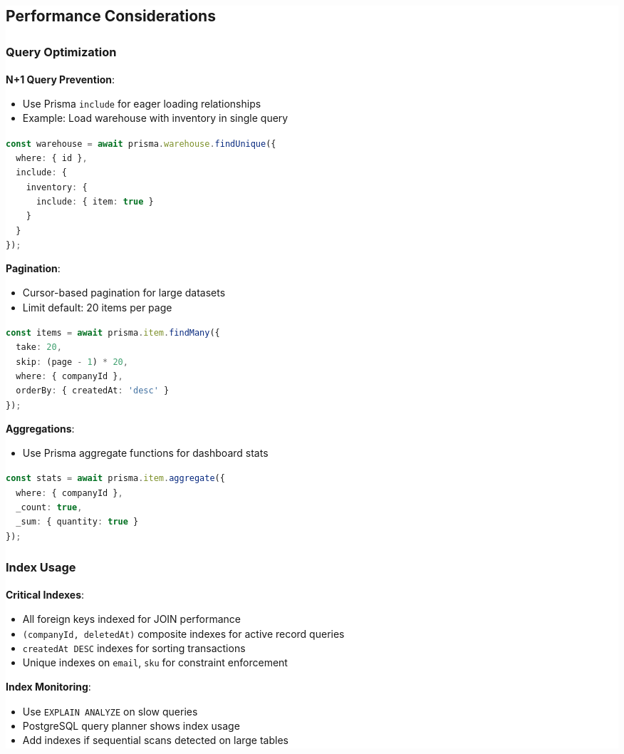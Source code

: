 ## Performance Considerations

### Query Optimization

**N+1 Query Prevention**:
- Use Prisma `include` for eager loading relationships
- Example: Load warehouse with inventory in single query
```typescript
const warehouse = await prisma.warehouse.findUnique({
  where: { id },
  include: {
    inventory: {
      include: { item: true }
    }
  }
});
```

**Pagination**:
- Cursor-based pagination for large datasets
- Limit default: 20 items per page
```typescript
const items = await prisma.item.findMany({
  take: 20,
  skip: (page - 1) * 20,
  where: { companyId },
  orderBy: { createdAt: 'desc' }
});
```

**Aggregations**:
- Use Prisma aggregate functions for dashboard stats
```typescript
const stats = await prisma.item.aggregate({
  where: { companyId },
  _count: true,
  _sum: { quantity: true }
});
```

### Index Usage

**Critical Indexes**:
- All foreign keys indexed for JOIN performance
- `(companyId, deletedAt)` composite indexes for active record queries
- `createdAt DESC` indexes for sorting transactions
- Unique indexes on `email`, `sku` for constraint enforcement

**Index Monitoring**:
- Use `EXPLAIN ANALYZE` on slow queries
- PostgreSQL query planner shows index usage
- Add indexes if sequential scans detected on large tables
